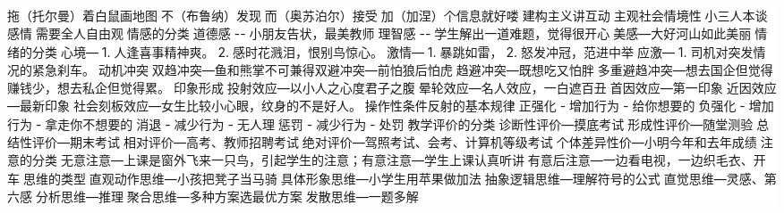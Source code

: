 拖（托尔曼）着白鼠画地图
不（布鲁纳）发现
而（奥苏泊尔）接受
加（加涅）个信息就好喽
建构主义讲互动
主观社会情境性
小三人本谈感情
需要全人自由观
情感的分类
道德感 -- 小朋友告状，最美教师
理智感 -- 学生解出一道难题，觉得很开心
美感—大好河山如此美丽
情绪的分类
心境— 1. 人逢喜事精神爽。 2. 感时花溅泪，恨别鸟惊心。
激情— 1. 暴跳如雷， 2. 怒发冲冠，范进中举
应激— 1. 司机对突发情况的紧急刹车。
动机冲突
双趋冲突—鱼和熊掌不可兼得双避冲突—前怕狼后怕虎
趋避冲突—既想吃又怕胖
多重避趋冲突—想去国企但觉得赚钱少，想去私企但觉得累。
印象形成
投射效应—以小人之心度君子之腹
晕轮效应—名人效应，一白遮百丑
首因效应—第一印象
近因效应—最新印象
社会刻板效应—女生比较小心眼，纹身的不是好人。
操作性条件反射的基本规律
正强化 - 增加行为 - 给你想要的
负强化 - 增加行为 - 拿走你不想要的
消退 - 减少行为 - 无人理
惩罚 - 减少行为 - 处罚
教学评价的分类
诊断性评价—摸底考试
形成性评价—随堂测验
总结性评价—期末考试
相对评价—高考、教师招聘考试
绝对评价—驾照考试、会考、计算机等级考试
个体差异性价—小明今年和去年成绩
注意的分类
无意注意—上课是窗外飞来一只鸟，引起学生的注意；有意注意—学生上课认真听讲
有意后注意—一边看电视，一边织毛衣、开车
思维的类型
直观动作思维—小孩把凳子当马骑
具体形象思维—小学生用苹果做加法
抽象逻辑思维—理解符号的公式
直觉思维—灵感、第六感
分析思维—推理
聚合思维—多种方案选最优方案
发散思维—一题多解
